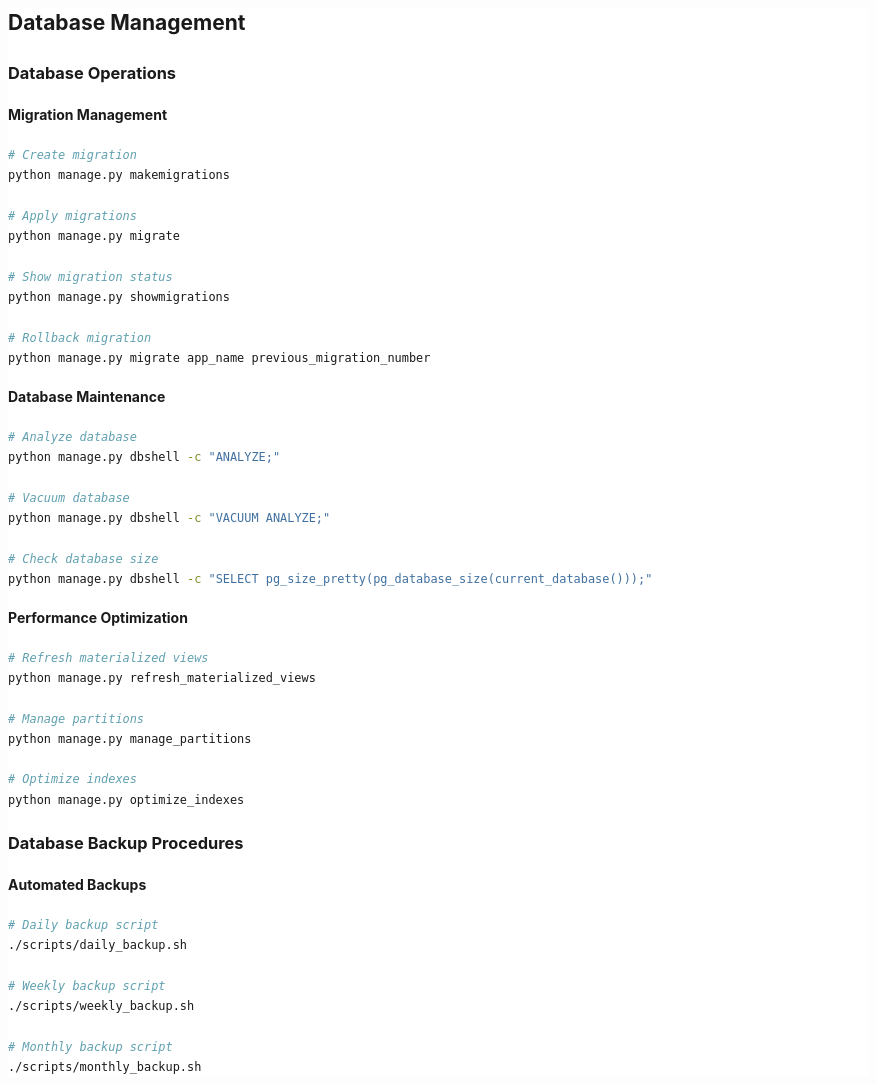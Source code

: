 
## Database Management

### Database Operations

#### Migration Management
```bash
# Create migration
python manage.py makemigrations

# Apply migrations
python manage.py migrate

# Show migration status
python manage.py showmigrations

# Rollback migration
python manage.py migrate app_name previous_migration_number
```

#### Database Maintenance
```bash
# Analyze database
python manage.py dbshell -c "ANALYZE;"

# Vacuum database
python manage.py dbshell -c "VACUUM ANALYZE;"

# Check database size
python manage.py dbshell -c "SELECT pg_size_pretty(pg_database_size(current_database()));"
```

#### Performance Optimization
```bash
# Refresh materialized views
python manage.py refresh_materialized_views

# Manage partitions
python manage.py manage_partitions

# Optimize indexes
python manage.py optimize_indexes
```

### Database Backup Procedures

#### Automated Backups
```bash
# Daily backup script
./scripts/daily_backup.sh

# Weekly backup script
./scripts/weekly_backup.sh

# Monthly backup script
./scripts/monthly_backup.sh
```

